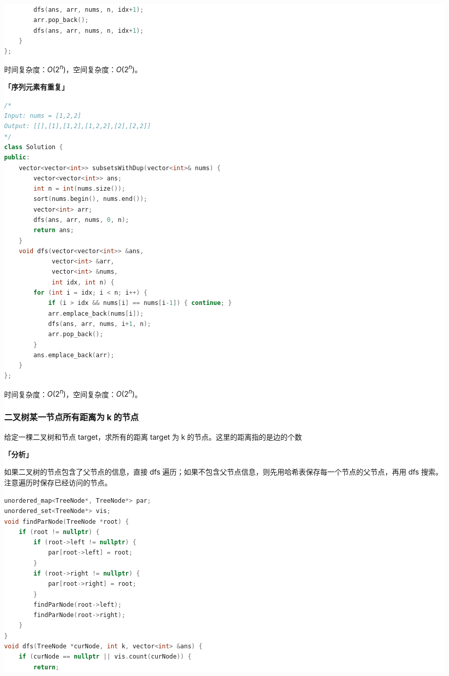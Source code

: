 ```cpp
        dfs(ans, arr, nums, n, idx+1);
        arr.pop_back();
        dfs(ans, arr, nums, n, idx+1);
    }
};
```
时间复杂度：$O(2^{n})$，空间复杂度：$O(2^{n})$。

**「序列元素有重复」**

```cpp
/*
Input: nums = [1,2,2]
Output: [[],[1],[1,2],[1,2,2],[2],[2,2]]
*/
class Solution {
public:
    vector<vector<int>> subsetsWithDup(vector<int>& nums) {
        vector<vector<int>> ans;
        int n = int(nums.size());
        sort(nums.begin(), nums.end());
        vector<int> arr;
        dfs(ans, arr, nums, 0, n);
        return ans;
    }
    void dfs(vector<vector<int>> &ans,
             vector<int> &arr,
             vector<int> &nums,
             int idx, int n) {
        for (int i = idx; i < n; i++) {
            if (i > idx && nums[i] == nums[i-1]) { continue; }
            arr.emplace_back(nums[i]);
            dfs(ans, arr, nums, i+1, n);
            arr.pop_back();
        }
        ans.emplace_back(arr);
    }
};
```
时间复杂度：$O(2^{n})$，空间复杂度：$O(2^{n})$。

### 二叉树某一节点所有距离为 k 的节点
给定一棵二叉树和节点 target，求所有的距离 target 为 k 的节点。这里的距离指的是边的个数

**「分析」**

如果二叉树的节点包含了父节点的信息，直接 dfs 遍历；如果不包含父节点信息，则先用哈希表保存每一个节点的父节点，再用 dfs 搜索。注意遍历时保存已经访问的节点。

```cpp
unordered_map<TreeNode*, TreeNode*> par;
unordered_set<TreeNode*> vis;
void findParNode(TreeNode *root) {
    if (root != nullptr) {
        if (root->left != nullptr) {
            par[root->left] = root;
        }
        if (root->right != nullptr) {
            par[root->right] = root;
        }
        findParNode(root->left);
        findParNode(root->right);
    }
}
void dfs(TreeNode *curNode, int k, vector<int> &ans) {
    if (curNode == nullptr || vis.count(curNode)) {
        return;
```
